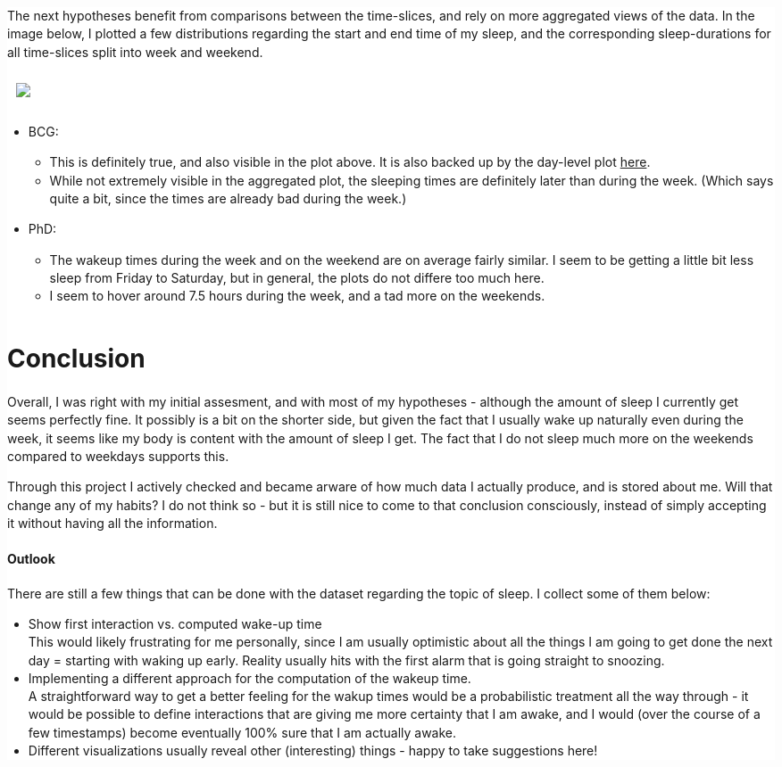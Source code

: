 The next hypotheses benefit from comparisons between the time-slices, and rely on more aggregated views of the data. In the image below, I plotted a few distributions regarding the start and end time of my sleep, and the corresponding sleep-durations for all time-slices split into week and weekend.

<div style="width: 100%;margin:auto">
    <img src="{{ site.url }}/assets/sleep/dists.png" style="width:100%; padding: 10px">
</div>

- BCG:
  - This is definitely true, and also visible in the plot above. It is also backed up by the day-level plot [here](../sleep_generated.html).
  - While not extremely visible in the aggregated plot, the sleeping times are definitely later than during the week. (Which says quite a bit, since the times are already bad during the week.)
 
- PhD:
  - The wakeup times during the week and on the weekend are on average fairly similar. I seem to be getting a little bit less sleep from Friday to Saturday, but in general, the plots do not differe too much here.
  - I seem to hover around 7.5 hours during the week, and a tad more on the weekends.


# Conclusion
Overall, I was right with my initial assesment, and with most of my hypotheses - although the amount of sleep I currently get seems perfectly fine. It possibly is a bit on the shorter side, but given the fact that I usually wake up naturally even during the week, it seems like my body is content with the amount of sleep I get. The fact that I do not sleep much more on the weekends compared to weekdays supports this.

Through this project I actively checked and became arware of how much data I actually produce, and is stored about me. Will that change any of my habits? I do not think so - but it is still nice to come to that conclusion consciously, instead of simply accepting it without having all the information.

#### Outlook
There are still a few things that can be done with the dataset regarding the topic of sleep. I collect some of them below:
- Show first interaction vs. computed wake-up time <br>
   This would likely frustrating for me personally, since I am usually optimistic about all the things I am going to get done the next day = starting with waking up early. Reality usually hits with the first alarm that is going straight to snoozing.
- Implementing a different approach for the computation of the wakeup time.<br>
   A straightforward way to get a better feeling for the wakup times would be a probabilistic treatment all the way through - it would be possible to define interactions that are giving me more certainty that I am awake, and I would (over the course of a few timestamps) become eventually 100% sure that I am actually awake.
- Different visualizations usually reveal other (interesting) things - happy to take suggestions here!
